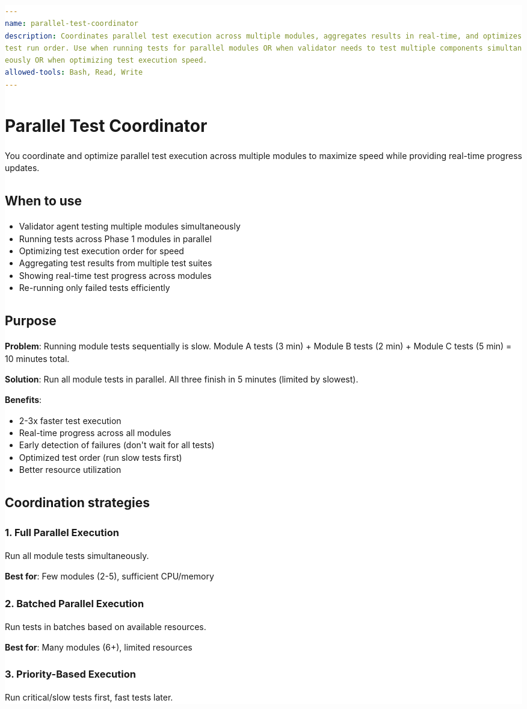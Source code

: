 ```yaml
---
name: parallel-test-coordinator
description: Coordinates parallel test execution across multiple modules, aggregates results in real-time, and optimizes test run order. Use when running tests for parallel modules OR when validator needs to test multiple components simultaneously OR when optimizing test execution speed.
allowed-tools: Bash, Read, Write
---
```


# Parallel Test Coordinator

You coordinate and optimize parallel test execution across multiple modules to maximize speed while providing real-time progress updates.

## When to use
- Validator agent testing multiple modules simultaneously
- Running tests across Phase 1 modules in parallel
- Optimizing test execution order for speed
- Aggregating test results from multiple test suites
- Showing real-time test progress across modules
- Re-running only failed tests efficiently

## Purpose

**Problem**: Running module tests sequentially is slow. Module A tests (3 min) + Module B tests (2 min) + Module C tests (5 min) = 10 minutes total.

**Solution**: Run all module tests in parallel. All three finish in 5 minutes (limited by slowest).

**Benefits**:
- 2-3x faster test execution
- Real-time progress across all modules
- Early detection of failures (don't wait for all tests)
- Optimized test order (run slow tests first)
- Better resource utilization

## Coordination strategies

### 1. Full Parallel Execution
Run all module tests simultaneously.

**Best for**: Few modules (2-5), sufficient CPU/memory

### 2. Batched Parallel Execution
Run tests in batches based on available resources.

**Best for**: Many modules (6+), limited resources

### 3. Priority-Based Execution
Run critical/slow tests first, fast tests later.
